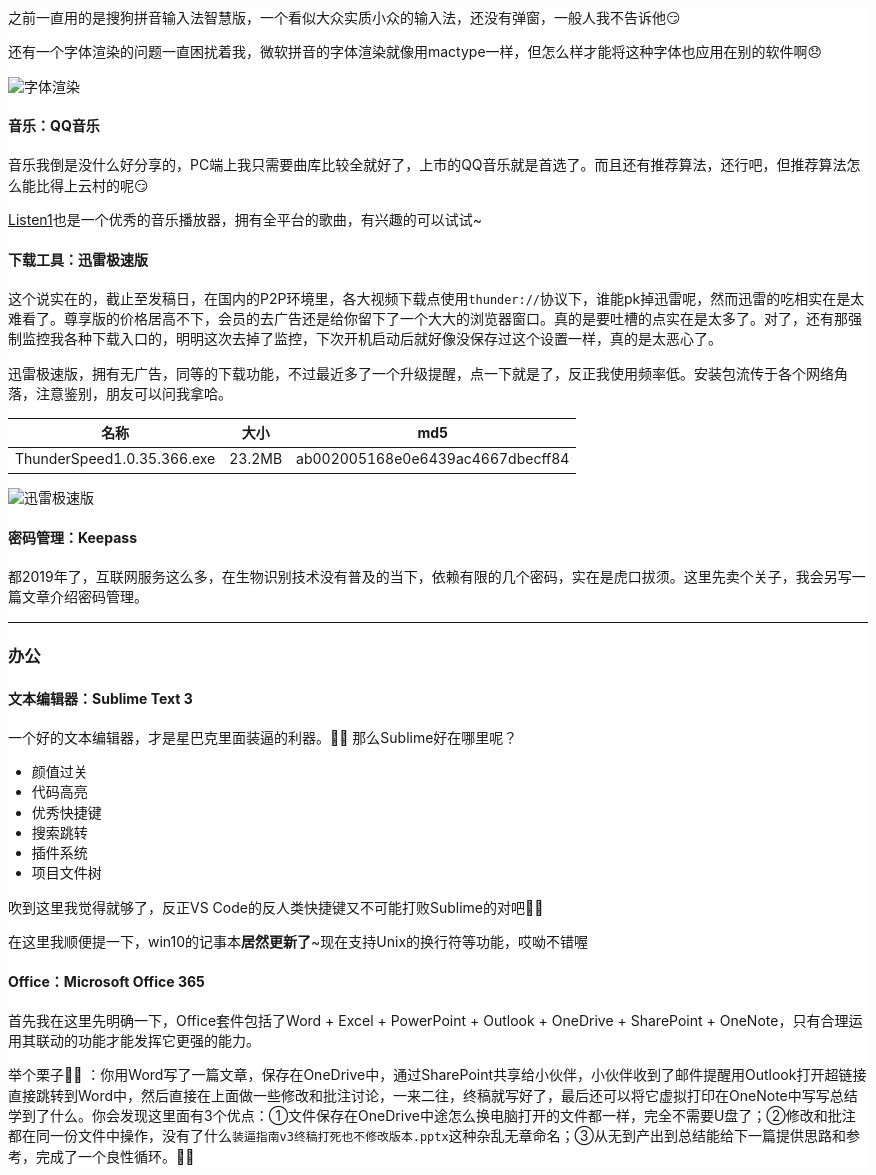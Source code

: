 之前一直用的是搜狗拼音输入法智慧版，一个看似大众实质小众的输入法，还没有弹窗，一般人我不告诉他😏

还有一个字体渲染的问题一直困扰着我，微软拼音的字体渲染就像用mactype一样，但怎么样才能将这种字体也应用在别的软件啊😞

![字体渲染](https://image.wsine.top/0c655fdc5065e6a420d398ec6ff31231.jpg)

#### 音乐：QQ音乐

音乐我倒是没什么好分享的，PC端上我只需要曲库比较全就好了，上市的QQ音乐就是首选了。而且还有推荐算法，还行吧，但推荐算法怎么能比得上云村的呢😏

[Listen1](https://listen1.github.io/listen1/)也是一个优秀的音乐播放器，拥有全平台的歌曲，有兴趣的可以试试~

#### 下载工具：迅雷极速版

这个说实在的，截止至发稿日，在国内的P2P环境里，各大视频下载点使用`thunder://`协议下，谁能pk掉迅雷呢，然而迅雷的吃相实在是太难看了。尊享版的价格居高不下，会员的去广告还是给你留下了一个大大的浏览器窗口。真的是要吐槽的点实在是太多了。对了，还有那强制监控我各种下载入口的，明明这次去掉了监控，下次开机启动后就好像没保存过这个设置一样，真的是太恶心了。

迅雷极速版，拥有无广告，同等的下载功能，不过最近多了一个升级提醒，点一下就是了，反正我使用频率低。安装包流传于各个网络角落，注意鉴别，朋友可以问我拿哈。

| 名称                       | 大小   | md5                              |
| -------------------------- | ------ | -------------------------------- |
| ThunderSpeed1.0.35.366.exe | 23.2MB | ab002005168e0e6439ac4667dbecff84 |

![迅雷极速版](https://image.wsine.top/4d9493a8cd8f0ee19a49edb16dc79a89.jpg)

#### 密码管理：Keepass

都2019年了，互联网服务这么多，在生物识别技术没有普及的当下，依赖有限的几个密码，实在是虎口拔须。这里先卖个关子，我会另写一篇文章介绍密码管理。

----

### 办公

#### 文本编辑器：Sublime Text 3

一个好的文本编辑器，才是星巴克里面装逼的利器。👨‍💻 那么Sublime好在哪里呢？

- 颜值过关
- 代码高亮
- 优秀快捷键
- 搜索跳转
- 插件系统
- 项目文件树

吹到这里我觉得就够了，反正VS Code的反人类快捷键又不可能打败Sublime的对吧🤷‍♂️

在这里我顺便提一下，win10的记事本**居然更新了**~现在支持Unix的换行符等功能，哎呦不错喔

#### Office：Microsoft Office 365

首先我在这里先明确一下，Office套件包括了Word + Excel + PowerPoint + Outlook + OneDrive + SharePoint + OneNote，只有合理运用其联动的功能才能发挥它更强的能力。

举个栗子👨‍🏫 ：你用Word写了一篇文章，保存在OneDrive中，通过SharePoint共享给小伙伴，小伙伴收到了邮件提醒用Outlook打开超链接直接跳转到Word中，然后直接在上面做一些修改和批注讨论，一来二往，终稿就写好了，最后还可以将它虚拟打印在OneNote中写写总结学到了什么。你会发现这里面有3个优点：①文件保存在OneDrive中途怎么换电脑打开的文件都一样，完全不需要U盘了；②修改和批注都在同一份文件中操作，没有了什么`装逼指南v3终稿打死也不修改版本.pptx`这种杂乱无章命名；③从无到产出到总结能给下一篇提供思路和参考，完成了一个良性循环。💁‍♂️
